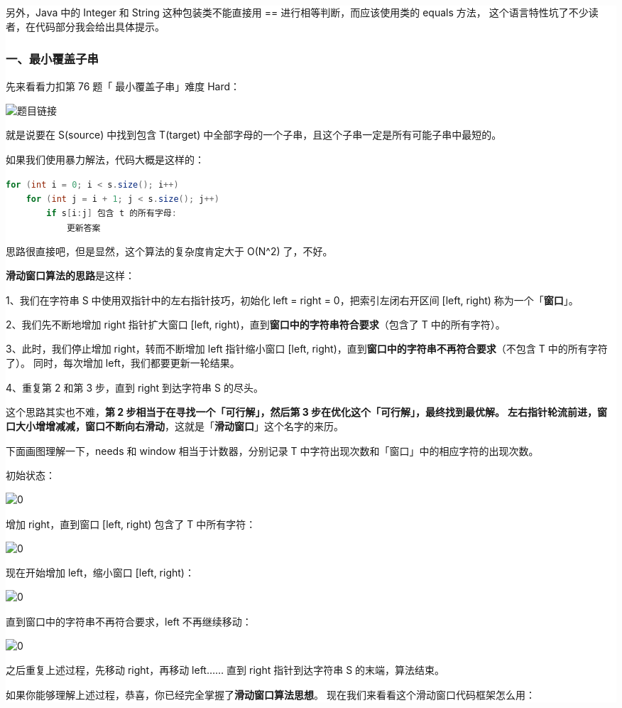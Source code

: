另外，Java 中的 Integer 和 String 这种包装类不能直接用 == 进行相等判断，而应该使用类的 equals 方法，
这个语言特性坑了不少读者，在代码部分我会给出具体提示。


### 一、最小覆盖子串
先来看看力扣第 76 题「 最小覆盖子串」难度 Hard：

![题目链接](../pictures/%E6%BB%91%E5%8A%A8%E7%AA%97%E5%8F%A3/title1.png)

就是说要在 S(source) 中找到包含 T(target) 中全部字母的一个子串，且这个子串一定是所有可能子串中最短的。

如果我们使用暴力解法，代码大概是这样的：

```java
for (int i = 0; i < s.size(); i++)
    for (int j = i + 1; j < s.size(); j++)
        if s[i:j] 包含 t 的所有字母:
            更新答案
```

思路很直接吧，但是显然，这个算法的复杂度肯定大于 O(N^2) 了，不好。

**滑动窗口算法的思路**是这样：

1、我们在字符串 S 中使用双指针中的左右指针技巧，初始化 left = right = 0，把索引左闭右开区间 [left, right) 称为一个「**窗口**」。

2、我们先不断地增加 right 指针扩大窗口 [left, right)，直到**窗口中的字符串符合要求**（包含了 T 中的所有字符）。

3、此时，我们停止增加 right，转而不断增加 left 指针缩小窗口 [left, right)，直到**窗口中的字符串不再符合要求**（不包含 T 中的所有字符了）。
同时，每次增加 left，我们都要更新一轮结果。

4、重复第 2 和第 3 步，直到 right 到达字符串 S 的尽头。

这个思路其实也不难，**第 2 步相当于在寻找一个「可行解」，然后第 3 步在优化这个「可行解」，最终找到最优解。**
**左右指针轮流前进，窗口大小增增减减，窗口不断向右滑动**，这就是「**滑动窗口**」这个名字的来历。

下面画图理解一下，needs 和 window 相当于计数器，分别记录 T 中字符出现次数和「窗口」中的相应字符的出现次数。

初始状态：

![0](../pictures/%E6%BB%91%E5%8A%A8%E7%AA%97%E5%8F%A3/0.png)

增加 right，直到窗口 [left, right) 包含了 T 中所有字符：

![0](../pictures/%E6%BB%91%E5%8A%A8%E7%AA%97%E5%8F%A3/1.png)


现在开始增加 left，缩小窗口 [left, right)：

![0](../pictures/%E6%BB%91%E5%8A%A8%E7%AA%97%E5%8F%A3/2.png)

直到窗口中的字符串不再符合要求，left 不再继续移动：

![0](../pictures/%E6%BB%91%E5%8A%A8%E7%AA%97%E5%8F%A3/3.png)


之后重复上述过程，先移动 right，再移动 left…… 直到 right 指针到达字符串 S 的末端，算法结束。

如果你能够理解上述过程，恭喜，你已经完全掌握了**滑动窗口算法思想**。
现在我们来看看这个滑动窗口代码框架怎么用：
